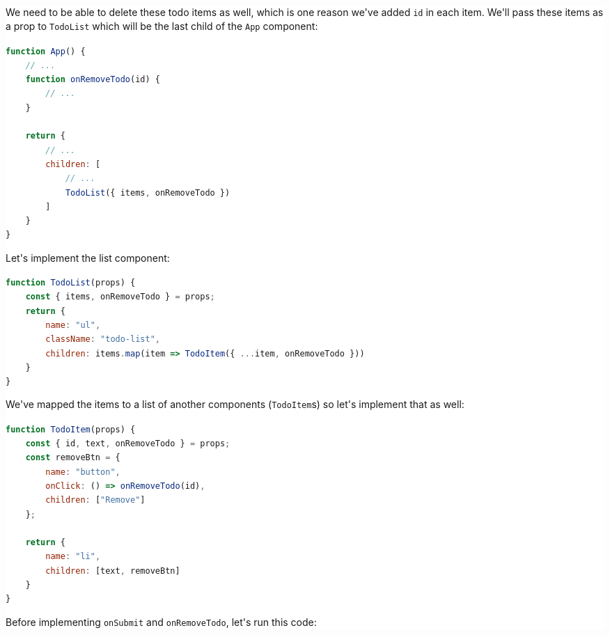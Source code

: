 We need to be able to delete these todo items as well, which is one reason we've added `id` in each item. We'll pass these items as a prop to `TodoList` which will be the last child of the `App` component:

```javascript
function App() {
    // ...
    function onRemoveTodo(id) {
        // ...
    }

    return {
        // ...
        children: [
            // ...
            TodoList({ items, onRemoveTodo })
        ]
    }
}
```

Let's implement the list component:

```javascript
function TodoList(props) {
    const { items, onRemoveTodo } = props;
    return {
        name: "ul",
        className: "todo-list",
        children: items.map(item => TodoItem({ ...item, onRemoveTodo }))
    }
}
```

We've mapped the items to a list of another components (`TodoItem`s) so let's implement that as well:

```javascript
function TodoItem(props) {
    const { id, text, onRemoveTodo } = props;
    const removeBtn = {
        name: "button",
        onClick: () => onRemoveTodo(id),
        children: ["Remove"]
    };

    return {
        name: "li",
        children: [text, removeBtn]
    }
}
```

Before implementing `onSubmit` and `onRemoveTodo`, let's run this code:
<iframe src="/assets/demos/creating-react-clone/v3.html" width="500px" height="200px"></iframe>
